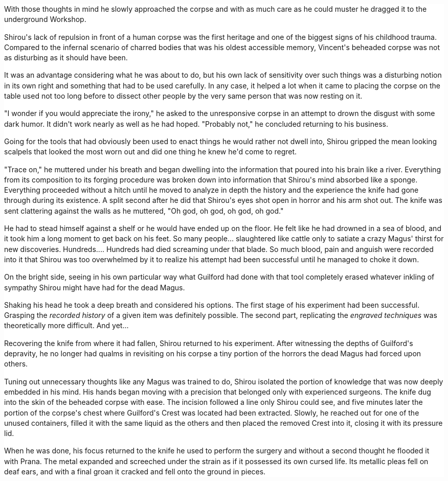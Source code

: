 With those thoughts in mind he slowly approached the corpse and with as much care as he could muster he dragged it to the underground Workshop.

Shirou's lack of repulsion in front of a human corpse was the first heritage and one of the biggest signs of his childhood trauma. Compared to the infernal scenario of charred bodies that was his oldest accessible memory, Vincent's beheaded corpse was not as disturbing as it should have been.

It was an advantage considering what he was about to do, but his own lack of sensitivity over such things was a disturbing notion in its own right and something that had to be used carefully. In any case, it helped a lot when it came to placing the corpse on the table used not too long before to dissect other people by the very same person that was now resting on it.

"I wonder if you would appreciate the irony," he asked to the unresponsive corpse in an attempt to drown the disgust with some dark humor. It didn't work nearly as well as he had hoped. "Probably not," he concluded returning to his business.

Going for the tools that had obviously been used to enact things he would rather not dwell into, Shirou gripped the mean looking scalpels that looked the most worn out and did one thing he knew he'd come to regret.

"Trace on," he muttered under his breath and began dwelling into the information that poured into his brain like a river. Everything from its composition to its forging procedure was broken down into information that Shirou's mind absorbed like a sponge. Everything proceeded without a hitch until he moved to analyze in depth the history and the experience the knife had gone through during its existence. A split second after he did that Shirou's eyes shot open in horror and his arm shot out. The knife was sent clattering against the walls as he muttered, "Oh god, oh god, oh god, oh god."

He had to stead himself against a shelf or he would have ended up on the floor. He felt like he had drowned in a sea of blood, and it took him a long moment to get back on his feet. So many people... slaughtered like cattle only to satiate a crazy Magus' thirst for new discoveries. Hundreds.... Hundreds had died screaming under that blade. So much blood, pain and anguish were recorded into it that Shirou was too overwhelmed by it to realize his attempt had been successful until he managed to choke it down.

On the bright side, seeing in his own particular way what Guilford had done with that tool completely erased whatever inkling of sympathy Shirou might have had for the dead Magus.

Shaking his head he took a deep breath and considered his options. The first stage of his experiment had been successful. Grasping the *recorded history* of a given item was definitely possible. The second part, replicating the *engraved techniques* was theoretically more difficult. And yet...

Recovering the knife from where it had fallen, Shirou returned to his experiment. After witnessing the depths of Guilford's depravity, he no longer had qualms in revisiting on his corpse a tiny portion of the horrors the dead Magus had forced upon others.

Tuning out unnecessary thoughts like any Magus was trained to do, Shirou isolated the portion of knowledge that was now deeply embedded in his mind. His hands began moving with a precision that belonged only with experienced surgeons. The knife dug into the skin of the beheaded corpse with ease. The incision followed a line only Shirou could see, and five minutes later the portion of the corpse's chest where Guilford's Crest was located had been extracted. Slowly, he reached out for one of the unused containers, filled it with the same liquid as the others and then placed the removed Crest into it, closing it with its pressure lid.

When he was done, his focus returned to the knife he used to perform the surgery and without a second thought he flooded it with Prana. The metal expanded and screeched under the strain as if it possessed its own cursed life. Its metallic pleas fell on deaf ears, and with a final groan it cracked and fell onto the ground in pieces.
